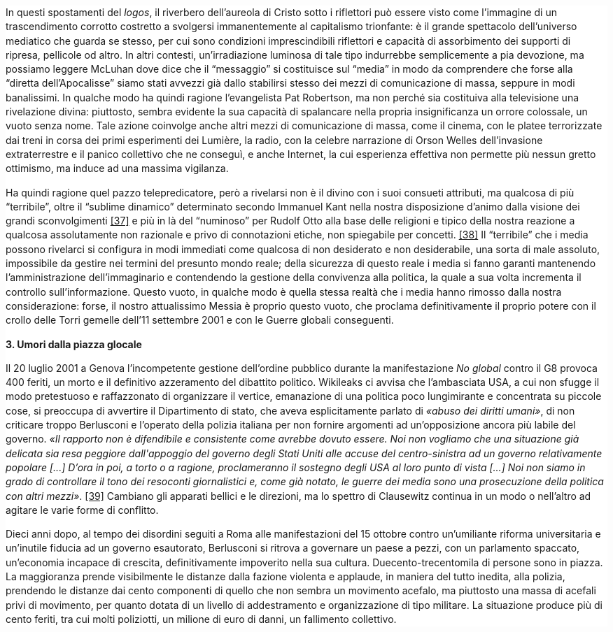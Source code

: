 In questi spostamenti del _logos_, il riverbero dell’aureola di Cristo sotto i riflettori può essere visto come l’immagine di un trascendimento corrotto costretto a svolgersi immanentemente al capitalismo trionfante: è il grande spettacolo dell’universo mediatico che guarda se stesso, per cui sono condizioni imprescindibili riflettori e capacità di assorbimento dei supporti di ripresa, pellicole od altro. In altri contesti, un’irradiazione luminosa di tale tipo indurrebbe semplicemente a pia devozione, ma possiamo leggere McLuhan dove dice che il “messaggio” si costituisce sul “media” in modo da comprendere che forse alla “diretta dell’Apocalisse” siamo stati avvezzi già dallo stabilirsi stesso dei mezzi di comunicazione di massa, seppure in modi banalissimi. In qualche modo ha quindi ragione l’evangelista Pat Robertson, ma non perché sia costituiva alla televisione una rivelazione divina: piuttosto, sembra evidente la sua capacità di spalancare nella propria insignificanza un orrore colossale, un vuoto senza nome. Tale azione coinvolge anche altri mezzi di comunicazione di massa, come il cinema, con le platee terrorizzate dai treni in corsa dei primi esperimenti dei Lumière, la radio, con la celebre narrazione di Orson Welles dell’invasione extraterrestre e il panico collettivo che ne conseguì, e anche Internet, la cui esperienza effettiva non permette più nessun gretto ottimismo, ma induce ad una massima vigilanza.

Ha quindi ragione quel pazzo telepredicatore, però a rivelarsi non è il divino con i suoi consueti attributi, ma qualcosa di più “terribile”, oltre il “sublime dinamico” determinato secondo Immanuel Kant nella nostra disposizione d’animo dalla visione dei grandi sconvolgimenti [[37]](http://www.claudiocomandini.net/wp-admin/post.php?post=1669&action=edit#_ftn37) e più in là del “numinoso” per Rudolf Otto alla base delle religioni e tipico della nostra reazione a qualcosa assolutamente non razionale e privo di connotazioni etiche, non spiegabile per concetti. [[38]](http://www.claudiocomandini.net/wp-admin/post.php?post=1669&action=edit#_ftn38) Il “terribile” che i media possono rivelarci si configura in modi immediati come qualcosa di non desiderato e non desiderabile, una sorta di male assoluto, impossibile da gestire nei termini del presunto mondo reale; della sicurezza di questo reale i media si fanno garanti mantenendo l’amministrazione dell’immaginario e contendendo la gestione della convivenza alla politica, la quale a sua volta incrementa il controllo sull’informazione. Questo vuoto, in qualche modo è quella stessa realtà che i media hanno rimosso dalla nostra considerazione: forse, il nostro attualissimo Messia è proprio questo vuoto, che proclama definitivamente il proprio potere con il crollo delle Torri gemelle dell’11 settembre 2001 e con le Guerre globali conseguenti.



**3. Umori dalla piazza glocale**

Il 20 luglio 2001 a Genova l’incompetente gestione dell’ordine pubblico durante la manifestazione _No global_ contro il G8 provoca 400 feriti, un morto e il definitivo azzeramento del dibattito politico. Wikileaks ci avvisa che l’ambasciata USA, a cui non sfugge il modo pretestuoso e raffazzonato di organizzare il vertice, emanazione di una politica poco lungimirante e concentrata su piccole cose, si preoccupa di avvertire il Dipartimento di stato, che aveva esplicitamente parlato di _«abuso dei diritti umani»_, di non criticare troppo Berlusconi e l’operato della polizia italiana per non fornire argomenti ad un’opposizione ancora più labile del governo. _«Il rapporto non è difendibile e consistente come avrebbe dovuto essere. Noi non vogliamo che una situazione già delicata sia resa peggiore dall'appoggio del governo degli Stati Uniti alle accuse del centro-sinistra ad un governo relativamente popolare [...] D’ora in poi, a torto o a ragione, proclameranno il sostegno degli USA al loro punto di vista [...] Noi non siamo in grado di controllare il tono dei resoconti giornalistici e, come già notato, le guerre dei media sono una prosecuzione della politica con altri mezzi»_. [[39]](http://www.claudiocomandini.net/wp-admin/post.php?post=1669&action=edit#_ftn39) Cambiano gli apparati bellici e le direzioni, ma lo spettro di Clausewitz continua in un modo o nell’altro ad agitare le varie forme di conflitto.

Dieci anni dopo, al tempo dei disordini seguiti a Roma alle manifestazioni del 15 ottobre contro un’umiliante riforma universitaria e un’inutile fiducia ad un governo esautorato, Berlusconi si ritrova a governare un paese a pezzi, con un parlamento spaccato, un’economia incapace di crescita, definitivamente impoverito nella sua cultura. Duecento-trecentomila di persone sono in piazza. La maggioranza prende visibilmente le distanze dalla fazione violenta e applaude, in maniera del tutto inedita, alla polizia, prendendo le distanze dai cento componenti di quello che non sembra un movimento acefalo, ma piuttosto una massa di acefali privi di movimento, per quanto dotata di un livello di addestramento e organizzazione di tipo militare. La situazione produce più di cento feriti, tra cui molti poliziotti, un milione di euro di danni, un fallimento collettivo.
